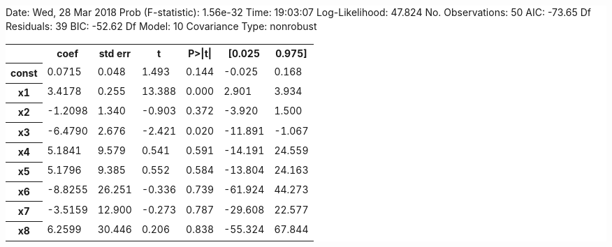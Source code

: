   <th>Date:</th>             <td>Wed, 28 Mar 2018</td> <th>  Prob (F-statistic):</th> <td>1.56e-32</td>
</tr>
<tr>
  <th>Time:</th>                 <td>19:03:07</td>     <th>  Log-Likelihood:    </th> <td>  47.824</td>
</tr>
<tr>
  <th>No. Observations:</th>      <td>    50</td>      <th>  AIC:               </th> <td>  -73.65</td>
</tr>
<tr>
  <th>Df Residuals:</th>          <td>    39</td>      <th>  BIC:               </th> <td>  -52.62</td>
</tr>
<tr>
  <th>Df Model:</th>              <td>    10</td>      <th>                     </th>     <td> </td>   
</tr>
<tr>
  <th>Covariance Type:</th>      <td>nonrobust</td>    <th>                     </th>     <td> </td>   
</tr>
</table>
<table class="simpletable">
<tr>
    <td></td>       <th>coef</th>     <th>std err</th>      <th>t</th>      <th>P>|t|</th>  <th>[0.025</th>    <th>0.975]</th>  
</tr>
<tr>
  <th>const</th> <td>    0.0715</td> <td>    0.048</td> <td>    1.493</td> <td> 0.144</td> <td>   -0.025</td> <td>    0.168</td>
</tr>
<tr>
  <th>x1</th>    <td>    3.4178</td> <td>    0.255</td> <td>   13.388</td> <td> 0.000</td> <td>    2.901</td> <td>    3.934</td>
</tr>
<tr>
  <th>x2</th>    <td>   -1.2098</td> <td>    1.340</td> <td>   -0.903</td> <td> 0.372</td> <td>   -3.920</td> <td>    1.500</td>
</tr>
<tr>
  <th>x3</th>    <td>   -6.4790</td> <td>    2.676</td> <td>   -2.421</td> <td> 0.020</td> <td>  -11.891</td> <td>   -1.067</td>
</tr>
<tr>
  <th>x4</th>    <td>    5.1841</td> <td>    9.579</td> <td>    0.541</td> <td> 0.591</td> <td>  -14.191</td> <td>   24.559</td>
</tr>
<tr>
  <th>x5</th>    <td>    5.1796</td> <td>    9.385</td> <td>    0.552</td> <td> 0.584</td> <td>  -13.804</td> <td>   24.163</td>
</tr>
<tr>
  <th>x6</th>    <td>   -8.8255</td> <td>   26.251</td> <td>   -0.336</td> <td> 0.739</td> <td>  -61.924</td> <td>   44.273</td>
</tr>
<tr>
  <th>x7</th>    <td>   -3.5159</td> <td>   12.900</td> <td>   -0.273</td> <td> 0.787</td> <td>  -29.608</td> <td>   22.577</td>
</tr>
<tr>
  <th>x8</th>    <td>    6.2599</td> <td>   30.446</td> <td>    0.206</td> <td> 0.838</td> <td>  -55.324</td> <td>   67.844</td>
</tr>
<tr>